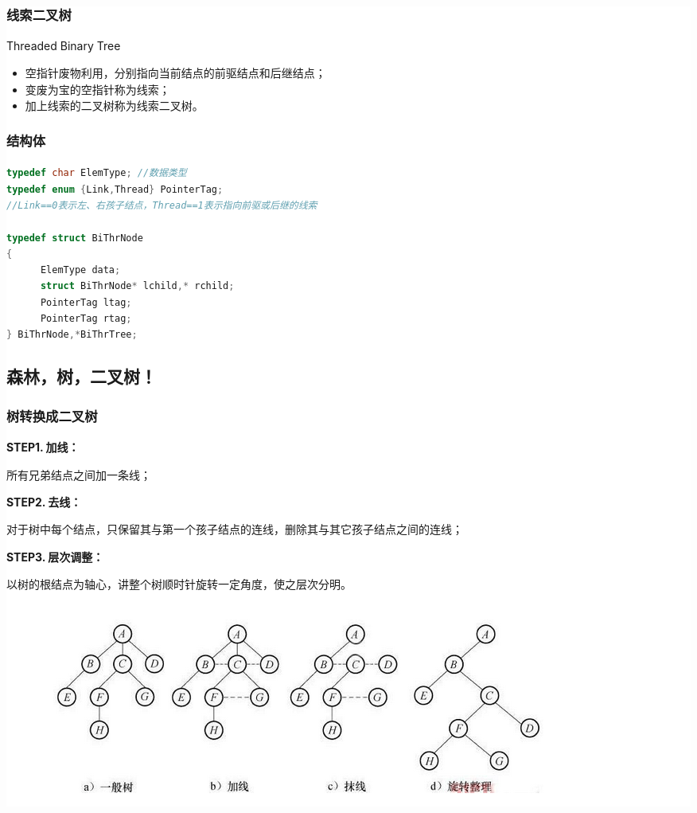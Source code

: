 ### 线索二叉树

Threaded Binary Tree

-   空指针废物利用，分别指向当前结点的前驱结点和后继结点；
-   变废为宝的空指针称为线索；
-   加上线索的二叉树称为线索二叉树。

### 结构体

```c++
typedef char ElemType; //数据类型
typedef enum {Link,Thread} PointerTag;
//Link==0表示左、右孩子结点，Thread==1表示指向前驱或后继的线索

typedef struct BiThrNode
{
      ElemType data;
      struct BiThrNode* lchild,* rchild;
      PointerTag ltag;
      PointerTag rtag;
} BiThrNode,*BiThrTree;
```

## 森林，树，二叉树！

### 树转换成二叉树

**STEP1. 加线：**

所有兄弟结点之间加一条线；

**STEP2. 去线：**

对于树中每个结点，只保留其与第一个孩子结点的连线，删除其与其它孩子结点之间的连线；

**STEP3. 层次调整：**

以树的根结点为轴心，讲整个树顺时针旋转一定角度，使之层次分明。

![](../images/数据结构期末考试范围/commonTree2bt.png)
